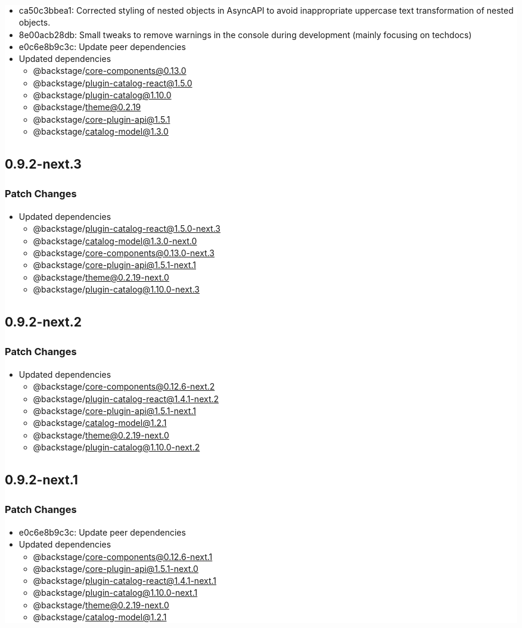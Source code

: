 - ca50c3bbea1: Corrected styling of nested objects in AsyncAPI to avoid inappropriate uppercase text transformation of nested objects.
- 8e00acb28db: Small tweaks to remove warnings in the console during development (mainly focusing on techdocs)
- e0c6e8b9c3c: Update peer dependencies
- Updated dependencies
  - @backstage/core-components@0.13.0
  - @backstage/plugin-catalog-react@1.5.0
  - @backstage/plugin-catalog@1.10.0
  - @backstage/theme@0.2.19
  - @backstage/core-plugin-api@1.5.1
  - @backstage/catalog-model@1.3.0

## 0.9.2-next.3

### Patch Changes

- Updated dependencies
  - @backstage/plugin-catalog-react@1.5.0-next.3
  - @backstage/catalog-model@1.3.0-next.0
  - @backstage/core-components@0.13.0-next.3
  - @backstage/core-plugin-api@1.5.1-next.1
  - @backstage/theme@0.2.19-next.0
  - @backstage/plugin-catalog@1.10.0-next.3

## 0.9.2-next.2

### Patch Changes

- Updated dependencies
  - @backstage/core-components@0.12.6-next.2
  - @backstage/plugin-catalog-react@1.4.1-next.2
  - @backstage/core-plugin-api@1.5.1-next.1
  - @backstage/catalog-model@1.2.1
  - @backstage/theme@0.2.19-next.0
  - @backstage/plugin-catalog@1.10.0-next.2

## 0.9.2-next.1

### Patch Changes

- e0c6e8b9c3c: Update peer dependencies
- Updated dependencies
  - @backstage/core-components@0.12.6-next.1
  - @backstage/core-plugin-api@1.5.1-next.0
  - @backstage/plugin-catalog-react@1.4.1-next.1
  - @backstage/plugin-catalog@1.10.0-next.1
  - @backstage/theme@0.2.19-next.0
  - @backstage/catalog-model@1.2.1
